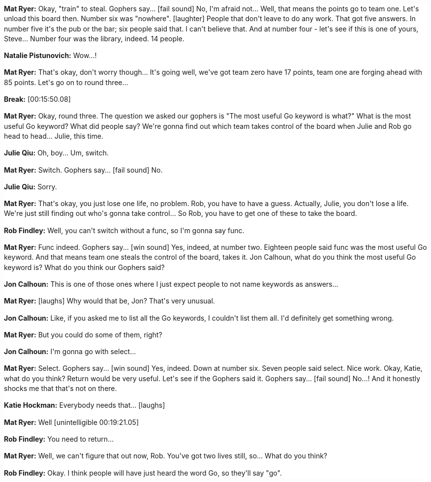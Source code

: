 **Mat Ryer:** Okay, "train" to steal. Gophers say... \[fail sound\] No, I'm afraid not... Well, that means the points go to team one. Let's unload this board then. Number six was "nowhere". \[laughter\] People that don't leave to do any work. That got five answers. In number five it's the pub or the bar; six people said that. I can't believe that. And at number four - let's see if this is one of yours, Steve... Number four was the library, indeed. 14 people.

**Natalie Pistunovich:** Wow...!

**Mat Ryer:** That's okay, don't worry though... It's going well, we've got team zero have 17 points, team one are forging ahead with 85 points. Let's go on to round three...

**Break:** \[00:15:50.08\]

**Mat Ryer:** Okay, round three. The question we asked our gophers is "The most useful Go keyword is what?" What is the most useful Go keyword? What did people say? We're gonna find out which team takes control of the board when Julie and Rob go head to head... Julie, this time.

**Julie Qiu:** Oh, boy... Um, switch.

**Mat Ryer:** Switch. Gophers say... \[fail sound\] No.

**Julie Qiu:** Sorry.

**Mat Ryer:** That's okay, you just lose one life, no problem. Rob, you have to have a guess. Actually, Julie, you don't lose a life. We're just still finding out who's gonna take control... So Rob, you have to get one of these to take the board.

**Rob Findley:** Well, you can't switch without a func, so I'm gonna say func.

**Mat Ryer:** Func indeed. Gophers say... \[win sound\] Yes, indeed, at number two. Eighteen people said func was the most useful Go keyword. And that means team one steals the control of the board, takes it. Jon Calhoun, what do you think the most useful Go keyword is? What do you think our Gophers said?

**Jon Calhoun:** This is one of those ones where I just expect people to not name keywords as answers...

**Mat Ryer:** \[laughs\] Why would that be, Jon? That's very unusual.

**Jon Calhoun:** Like, if you asked me to list all the Go keywords, I couldn't list them all. I'd definitely get something wrong.

**Mat Ryer:** But you could do some of them, right?

**Jon Calhoun:** I'm gonna go with select...

**Mat Ryer:** Select. Gophers say... \[win sound\] Yes, indeed. Down at number six. Seven people said select. Nice work. Okay, Katie, what do you think? Return would be very useful. Let's see if the Gophers said it. Gophers say... \[fail sound\] No...! And it honestly shocks me that that's not on there.

**Katie Hockman:** Everybody needs that... \[laughs\]

**Mat Ryer:** Well \[unintelligible 00:19:21.05\]

**Rob Findley:** You need to return...

**Mat Ryer:** Well, we can't figure that out now, Rob. You've got two lives still, so... What do you think?

**Rob Findley:** Okay. I think people will have just heard the word Go, so they'll say "go".

